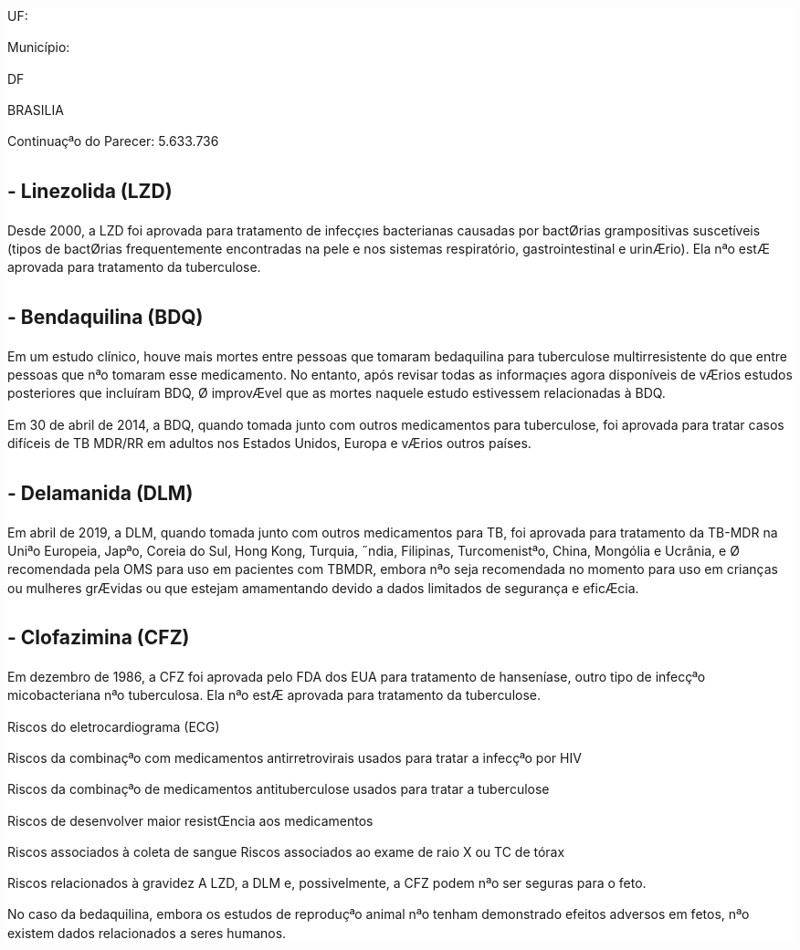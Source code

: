 UF:

Município:

DF

BRASILIA



Continuaçªo do Parecer: 5.633.736

## - Linezolida (LZD)

Desde 2000, a LZD foi aprovada para tratamento de infecçıes bacterianas causadas por bactØrias grampositivas suscetíveis (tipos de bactØrias frequentemente encontradas na pele e nos sistemas respiratório, gastrointestinal e urinÆrio). Ela nªo estÆ aprovada para tratamento da tuberculose.

## - Bendaquilina (BDQ)

Em um estudo clínico, houve mais mortes entre pessoas que tomaram bedaquilina para tuberculose multirresistente do que entre pessoas que nªo tomaram esse medicamento. No entanto, após revisar todas as informaçıes agora disponíveis de vÆrios estudos posteriores que incluíram BDQ, Ø improvÆvel que as mortes naquele estudo estivessem relacionadas à BDQ.

Em 30 de abril de 2014, a BDQ, quando tomada junto com outros medicamentos para tuberculose, foi aprovada para tratar casos difíceis de TB MDR/RR em adultos nos Estados Unidos, Europa e vÆrios outros países.

## - Delamanida (DLM)

Em abril de 2019, a DLM, quando tomada junto com outros medicamentos para TB, foi aprovada para tratamento da TB-MDR na Uniªo Europeia, Japªo, Coreia do Sul, Hong Kong, Turquia, ˝ndia, Filipinas, Turcomenistªo, China, Mongólia e Ucrânia, e Ø recomendada pela OMS para uso em pacientes com TBMDR, embora nªo seja recomendada no momento para uso em crianças ou mulheres grÆvidas ou que estejam amamentando devido a dados limitados de segurança e eficÆcia.

## - Clofazimina (CFZ)

Em dezembro de 1986, a CFZ foi aprovada pelo FDA dos EUA para tratamento de hanseníase, outro tipo de infecçªo micobacteriana nªo tuberculosa. Ela nªo estÆ aprovada para tratamento da tuberculose.

Riscos do eletrocardiograma (ECG)

Riscos da combinaçªo com medicamentos antirretrovirais usados para tratar a infecçªo por HIV

Riscos da combinaçªo de medicamentos antituberculose usados para tratar a tuberculose

Riscos de desenvolver maior resistŒncia aos medicamentos

Riscos associados à coleta de sangue Riscos associados ao exame de raio X ou TC de tórax

Riscos relacionados à gravidez A LZD, a DLM e, possivelmente, a CFZ podem nªo ser seguras para o feto.

No caso da bedaquilina, embora os estudos de reproduçªo animal nªo tenham demonstrado efeitos adversos em fetos, nªo existem dados relacionados a seres humanos.
